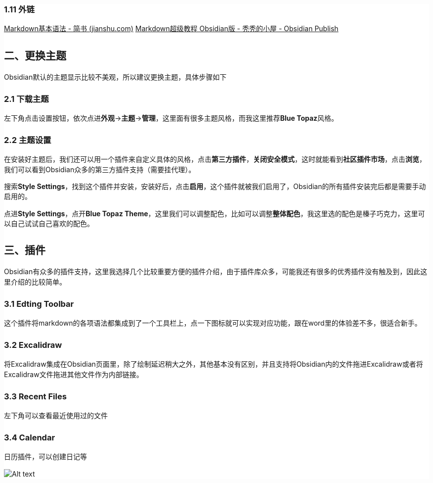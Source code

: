 ### 1.11 外链

[Markdown基本语法 - 简书 (jianshu.com)](https://www.jianshu.com/p/191d1e21f7ed)
[Markdown超级教程 Obsidian版 - 秃秃的小屋 - Obsidian Publish](https://publish.obsidian.md/csj-obsidian/0+-+Obsidian/Markdown/Markdown%E8%B6%85%E7%BA%A7%E6%95%99%E7%A8%8B+Obsidian%E7%89%88)

## 二、更换主题

Obsidian默认的主题显示比较不美观，所以建议更换主题，具体步骤如下

### 2.1 下载主题

左下角点击设置按钮，依次点进**外观**->**主题**->**管理**，这里面有很多主题风格，而我这里推荐**Blue Topaz**风格。

### 2.2 主题设置

在安装好主题后，我们还可以用一个插件来自定义具体的风格，点击**第三方插件**，**关闭安全模式**，这时就能看到**社区插件市场**，点击**浏览**，我们可以看到Obsidian众多的第三方插件支持（需要挂代理）。

搜索**Style Settings**，找到这个插件并安装，安装好后，点击**启用**，这个插件就被我们启用了，Obsidian的所有插件安装完后都是需要手动启用的。

点进**Style Settings**，点开**Blue Topaz Theme**，这里我们可以调整配色，比如可以调整**整体配色**，我这里选的配色是榛子巧克力，这里可以自己试试自己喜欢的配色。

## 三、插件

Obsidian有众多的插件支持，这里我选择几个比较重要方便的插件介绍，由于插件库众多，可能我还有很多的优秀插件没有触及到，因此这里介绍的比较简单。

### 3.1 Edting Toolbar

这个插件将markdown的各项语法都集成到了一个工具栏上，点一下图标就可以实现对应功能，跟在word里的体验差不多，很适合新手。

### 3.2 Excalidraw

将Excalidraw集成在Obsidian页面里，除了绘制延迟稍大之外，其他基本没有区别，并且支持将Obsidian内的文件拖进Excalidraw或者将Excalidraw文件拖进其他文件作为内部链接。

### 3.3 Recent Files

左下角可以查看最近使用过的文件

### 3.4 Calendar

日历插件，可以创建日记等

![Alt text](../../assets/Obsidian基础使用教学/loli.jpg)



